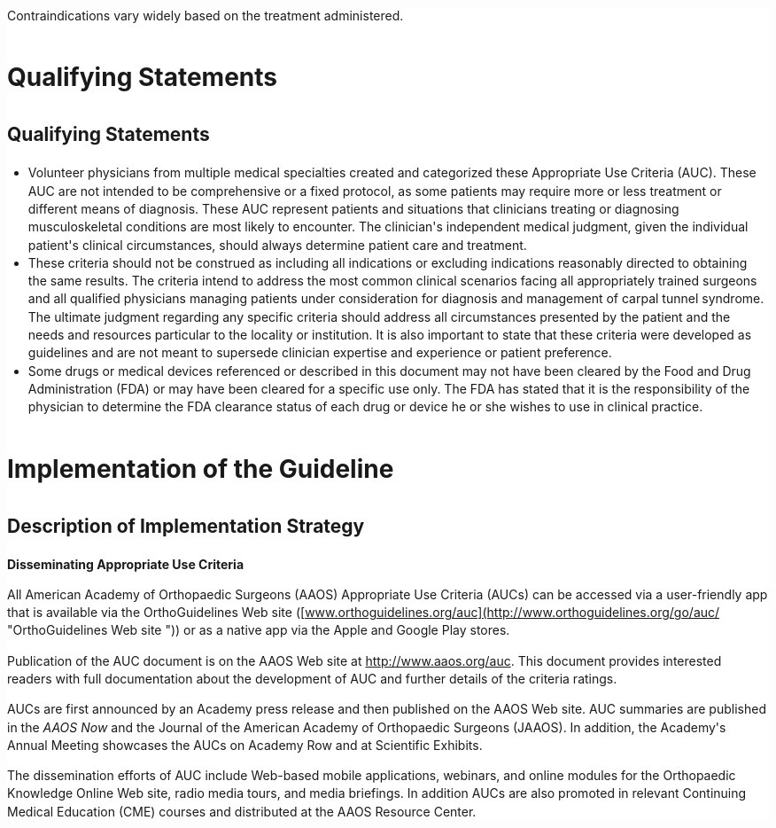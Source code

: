 
Contraindications vary widely based on the treatment administered.

# Qualifying Statements

## Qualifying Statements



  * Volunteer physicians from multiple medical specialties created and categorized these Appropriate Use Criteria (AUC). These AUC are not intended to be comprehensive or a fixed protocol, as some patients may require more or less treatment or different means of diagnosis. These AUC represent patients and situations that clinicians treating or diagnosing musculoskeletal conditions are most likely to encounter. The clinician's independent medical judgment, given the individual patient's clinical circumstances, should always determine patient care and treatment. 
  * These criteria should not be construed as including all indications or excluding indications reasonably directed to obtaining the same results. The criteria intend to address the most common clinical scenarios facing all appropriately trained surgeons and all qualified physicians managing patients under consideration for diagnosis and management of carpal tunnel syndrome. The ultimate judgment regarding any specific criteria should address all circumstances presented by the patient and the needs and resources particular to the locality or institution. It is also important to state that these criteria were developed as guidelines and are not meant to supersede clinician expertise and experience or patient preference. 
  * Some drugs or medical devices referenced or described in this document may not have been cleared by the Food and Drug Administration (FDA) or may have been cleared for a specific use only. The FDA has stated that it is the responsibility of the physician to determine the FDA clearance status of each drug or device he or she wishes to use in clinical practice. 



# Implementation of the Guideline

## Description of Implementation Strategy



**Disseminating Appropriate Use Criteria**

All American Academy of Orthopaedic Surgeons (AAOS) Appropriate Use Criteria (AUCs) can be accessed via a user-friendly app that is available via the OrthoGuidelines Web site ([www.orthoguidelines.org/auc](http://www.orthoguidelines.org/go/auc/ "OrthoGuidelines Web site ")) or as a native app via the Apple and Google Play stores.

Publication of the AUC document is on the AAOS Web site at <http://www.aaos.org/auc>. This document provides interested readers with full documentation about the development of AUC and further details of the criteria ratings.

AUCs are first announced by an Academy press release and then published on the AAOS Web site. AUC summaries are published in the _AAOS Now_ and the Journal of the American Academy of Orthopaedic Surgeons (JAAOS). In addition, the Academy's Annual Meeting showcases the AUCs on Academy Row and at Scientific Exhibits.

The dissemination efforts of AUC include Web-based mobile applications, webinars, and online modules for the Orthopaedic Knowledge Online Web site, radio media tours, and media briefings. In addition AUCs are also promoted in relevant Continuing Medical Education (CME) courses and distributed at the AAOS Resource Center.
